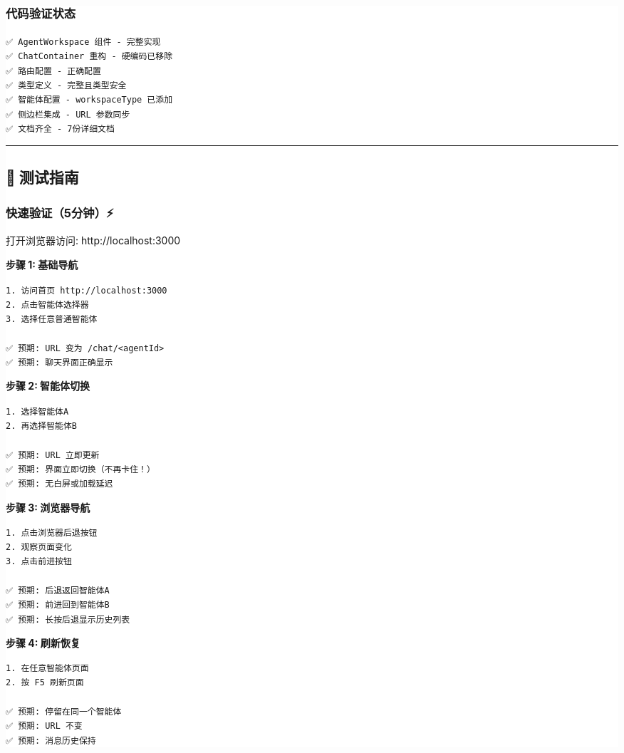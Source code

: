 ### 代码验证状态

```
✅ AgentWorkspace 组件 - 完整实现
✅ ChatContainer 重构 - 硬编码已移除
✅ 路由配置 - 正确配置
✅ 类型定义 - 完整且类型安全
✅ 智能体配置 - workspaceType 已添加
✅ 侧边栏集成 - URL 参数同步
✅ 文档齐全 - 7份详细文档
```

---

## 🧪 测试指南

### 快速验证（5分钟）⚡

打开浏览器访问: http://localhost:3000

**步骤 1: 基础导航**
```
1. 访问首页 http://localhost:3000
2. 点击智能体选择器
3. 选择任意普通智能体

✅ 预期: URL 变为 /chat/<agentId>
✅ 预期: 聊天界面正确显示
```

**步骤 2: 智能体切换**
```
1. 选择智能体A
2. 再选择智能体B

✅ 预期: URL 立即更新
✅ 预期: 界面立即切换（不再卡住！）
✅ 预期: 无白屏或加载延迟
```

**步骤 3: 浏览器导航**
```
1. 点击浏览器后退按钮
2. 观察页面变化
3. 点击前进按钮

✅ 预期: 后退返回智能体A
✅ 预期: 前进回到智能体B
✅ 预期: 长按后退显示历史列表
```

**步骤 4: 刷新恢复**
```
1. 在任意智能体页面
2. 按 F5 刷新页面

✅ 预期: 停留在同一个智能体
✅ 预期: URL 不变
✅ 预期: 消息历史保持
```
